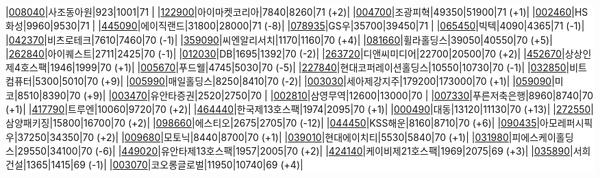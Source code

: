 |[008040](https://finance.daum.net/quotes/A008040)|사조동아원|923|1001|71 |
|[122900](https://finance.daum.net/quotes/A122900)|아이마켓코리아|7840|8260|71 (+2)|
|[004700](https://finance.daum.net/quotes/A004700)|조광피혁|49350|51900|71 (+1)|
|[002460](https://finance.daum.net/quotes/A002460)|HS화성|9960|9530|71 |
|[445090](https://finance.daum.net/quotes/A445090)|에이직랜드|31800|28000|71 (-8)|
|[078935](https://finance.daum.net/quotes/A078935)|GS우|35700|39450|71 |
|[065450](https://finance.daum.net/quotes/A065450)|빅텍|4090|4365|71 (-1)|
|[042370](https://finance.daum.net/quotes/A042370)|비츠로테크|7610|7460|70 (-1)|
|[359090](https://finance.daum.net/quotes/A359090)|씨엔알리서치|1170|1160|70 (+4)|
|[081660](https://finance.daum.net/quotes/A081660)|휠라홀딩스|39050|40550|70 (+5)|
|[262840](https://finance.daum.net/quotes/A262840)|아이퀘스트|2711|2425|70 (-1)|
|[012030](https://finance.daum.net/quotes/A012030)|DB|1695|1392|70 (-2)|
|[263720](https://finance.daum.net/quotes/A263720)|디앤씨미디어|22700|20500|70 (+2)|
|[452670](https://finance.daum.net/quotes/A452670)|상상인제4호스팩|1946|1999|70 (+1)|
|[005670](https://finance.daum.net/quotes/A005670)|푸드웰|4745|5030|70 (-5)|
|[227840](https://finance.daum.net/quotes/A227840)|현대코퍼레이션홀딩스|10550|10730|70 (-1)|
|[032850](https://finance.daum.net/quotes/A032850)|비트컴퓨터|5300|5010|70 (+9)|
|[005990](https://finance.daum.net/quotes/A005990)|매일홀딩스|8250|8410|70 (-2)|
|[003030](https://finance.daum.net/quotes/A003030)|세아제강지주|179200|173000|70 (+1)|
|[059090](https://finance.daum.net/quotes/A059090)|미코|8510|8390|70 (+9)|
|[003470](https://finance.daum.net/quotes/A003470)|유안타증권|2520|2750|70 |
|[002810](https://finance.daum.net/quotes/A002810)|삼영무역|12600|13000|70 |
|[007330](https://finance.daum.net/quotes/A007330)|푸른저축은행|8960|8740|70 (+1)|
|[417790](https://finance.daum.net/quotes/A417790)|트루엔|10060|9720|70 (+2)|
|[464440](https://finance.daum.net/quotes/A464440)|한국제13호스팩|1974|2095|70 (+1)|
|[000490](https://finance.daum.net/quotes/A000490)|대동|13120|11130|70 (+13)|
|[272550](https://finance.daum.net/quotes/A272550)|삼양패키징|15800|16700|70 (+2)|
|[098660](https://finance.daum.net/quotes/A098660)|에스티오|2675|2705|70 (-12)|
|[044450](https://finance.daum.net/quotes/A044450)|KSS해운|8160|8710|70 (+6)|
|[090435](https://finance.daum.net/quotes/A090435)|아모레퍼시픽우|37250|34350|70 (+2)|
|[009680](https://finance.daum.net/quotes/A009680)|모토닉|8440|8700|70 (+1)|
|[039010](https://finance.daum.net/quotes/A039010)|현대에이치티|5530|5840|70 (+1)|
|[031980](https://finance.daum.net/quotes/A031980)|피에스케이홀딩스|29550|34100|70 (-6)|
|[449020](https://finance.daum.net/quotes/A449020)|유안타제13호스팩|1957|2005|70 (+2)|
|[424140](https://finance.daum.net/quotes/A424140)|케이비제21호스팩|1969|2075|69 (+3)|
|[035890](https://finance.daum.net/quotes/A035890)|서희건설|1365|1415|69 (-1)|
|[003070](https://finance.daum.net/quotes/A003070)|코오롱글로벌|11950|10740|69 (+4)|